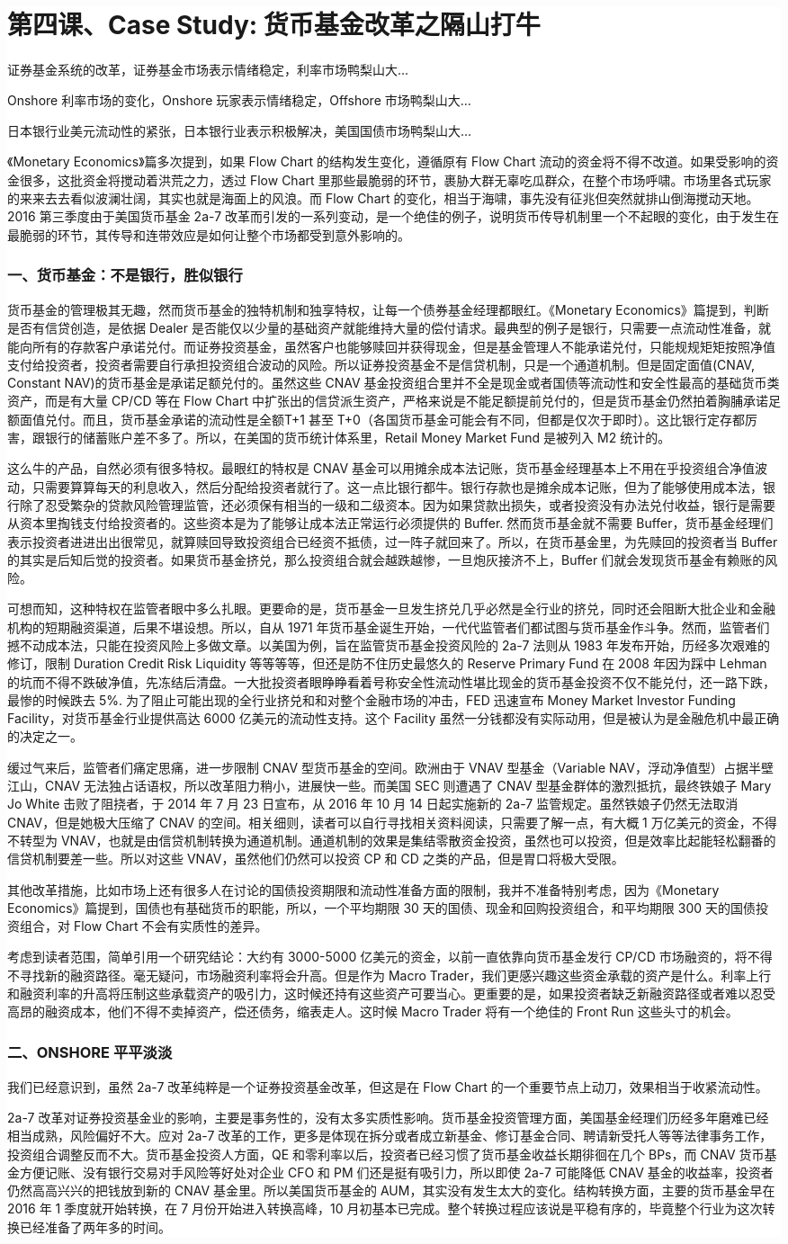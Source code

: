 # 第四课、Case Study: 货币基金改革之隔山打牛

证券基金系统的改革，证券基金市场表示情绪稳定，利率市场鸭梨山大...

Onshore 利率市场的变化，Onshore 玩家表示情绪稳定，Offshore 市场鸭梨山大...

日本银行业美元流动性的紧张，日本银行业表示积极解决，美国国债市场鸭梨山大...

《Monetary Economics》篇多次提到，如果 Flow Chart 的结构发生变化，遵循原有 Flow Chart 流动的资金将不得不改道。如果受影响的资金很多，这批资金将搅动着洪荒之力，透过 Flow Chart 里那些最脆弱的环节，裹胁大群无辜吃瓜群众，在整个市场呼啸。市场里各式玩家的来来去去看似波澜壮阔，其实也就是海面上的风浪。而 Flow Chart 的变化，相当于海啸，事先没有征兆但突然就排山倒海搅动天地。2016 第三季度由于美国货币基金 2a-7 改革而引发的一系列变动，是一个绝佳的例子，说明货币传导机制里一个不起眼的变化，由于发生在最脆弱的环节，其传导和连带效应是如何让整个市场都受到意外影响的。

### 一、货币基金：不是银行，胜似银行

货币基金的管理极其无趣，然而货币基金的独特机制和独享特权，让每一个债券基金经理都眼红。《Monetary Economics》篇提到，判断是否有信贷创造，是依据 Dealer 是否能仅以少量的基础资产就能维持大量的偿付请求。最典型的例子是银行，只需要一点流动性准备，就能向所有的存款客户承诺兑付。而证券投资基金，虽然客户也能够赎回并获得现金，但是基金管理人不能承诺兑付，只能规规矩矩按照净值支付给投资者，投资者需要自行承担投资组合波动的风险。所以证券投资基金不是信贷机制，只是一个通道机制。但是固定面值(CNAV, Constant NAV)的货币基金是承诺足额兑付的。虽然这些 CNAV 基金投资组合里并不全是现金或者国债等流动性和安全性最高的基础货币类资产，而是有大量 CP/CD 等在 Flow Chart 中扩张出的信贷派生资产，严格来说是不能足额提前兑付的，但是货币基金仍然拍着胸脯承诺足额面值兑付。而且，货币基金承诺的流动性是全额T+1 甚至 T+0（各国货币基金可能会有不同，但都是仅次于即时）。这比银行定存都厉害，跟银行的储蓄账户差不多了。所以，在美国的货币统计体系里，Retail Money Market Fund 是被列入 M2 统计的。

这么牛的产品，自然必须有很多特权。最眼红的特权是 CNAV 基金可以用摊余成本法记账，货币基金经理基本上不用在乎投资组合净值波动，只需要算算每天的利息收入，然后分配给投资者就行了。这一点比银行都牛。银行存款也是摊余成本记账，但为了能够使用成本法，银行除了忍受繁杂的贷款风险管理监管，还必须保有相当的一级和二级资本。因为如果贷款出损失，或者投资没有办法兑付收益，银行是需要从资本里掏钱支付给投资者的。这些资本是为了能够让成本法正常运行必须提供的 Buffer. 然而货币基金就不需要 Buffer，货币基金经理们表示投资者进进出出很常见，就算赎回导致投资组合已经资不抵债，过一阵子就回来了。所以，在货币基金里，为先赎回的投资者当 Buffer 的其实是后知后觉的投资者。如果货币基金挤兑，那么投资组合就会越跌越惨，一旦炮灰接济不上，Buffer 们就会发现货币基金有赖账的风险。

可想而知，这种特权在监管者眼中多么扎眼。更要命的是，货币基金一旦发生挤兑几乎必然是全行业的挤兑，同时还会阻断大批企业和金融机构的短期融资渠道，后果不堪设想。所以，自从 1971 年货币基金诞生开始，一代代监管者们都试图与货币基金作斗争。然而，监管者们撼不动成本法，只能在投资风险上多做文章。以美国为例，旨在监管货币基金投资风险的 2a-7 法则从 1983 年发布开始，历经多次艰难的修订，限制 Duration Credit Risk Liquidity 等等等等，但还是防不住历史最悠久的 Reserve Primary Fund 在 2008 年因为踩中 Lehman 的坑而不得不跌破净值，先冻结后清盘。一大批投资者眼睁睁看着号称安全性流动性堪比现金的货币基金投资不仅不能兑付，还一路下跌，最惨的时候跌去 5%. 为了阻止可能出现的全行业挤兑和和对整个金融市场的冲击，FED 迅速宣布 Money Market Investor Funding Facility，对货币基金行业提供高达 6000 亿美元的流动性支持。这个 Facility 虽然一分钱都没有实际动用，但是被认为是金融危机中最正确的决定之一。

缓过气来后，监管者们痛定思痛，进一步限制 CNAV 型货币基金的空间。欧洲由于 VNAV 型基金（Variable NAV，浮动净值型）占据半壁江山，CNAV 无法独占话语权，所以改革阻力稍小，进展快一些。而美国 SEC 则遭遇了 CNAV 型基金群体的激烈抵抗，最终铁娘子 Mary Jo White 击败了阻挠者，于 2014 年 7 月 23 日宣布，从 2016 年 10 月 14 日起实施新的 2a-7 监管规定。虽然铁娘子仍然无法取消 CNAV，但是她极大压缩了 CNAV 的空间。相关细则，读者可以自行寻找相关资料阅读，只需要了解一点，有大概 1 万亿美元的资金，不得不转型为 VNAV，也就是由信贷机制转换为通道机制。通道机制的效果是集结零散资金投资，虽然也可以投资，但是效率比起能轻松翻番的信贷机制要差一些。所以对这些 VNAV，虽然他们仍然可以投资 CP 和 CD 之类的产品，但是胃口将极大受限。

其他改革措施，比如市场上还有很多人在讨论的国债投资期限和流动性准备方面的限制，我并不准备特别考虑，因为《Monetary Economics》篇提到，国债也有基础货币的职能，所以，一个平均期限 30 天的国债、现金和回购投资组合，和平均期限 300 天的国债投资组合，对 Flow Chart 不会有实质性的差异。

考虑到读者范围，简单引用一个研究结论：大约有 3000-5000 亿美元的资金，以前一直依靠向货币基金发行 CP/CD 市场融资的，将不得不寻找新的融资路径。毫无疑问，市场融资利率将会升高。但是作为 Macro Trader，我们更感兴趣这些资金承载的资产是什么。利率上行和融资利率的升高将压制这些承载资产的吸引力，这时候还持有这些资产可要当心。更重要的是，如果投资者缺乏新融资路径或者难以忍受高昂的融资成本，他们不得不卖掉资产，偿还债务，缩表走人。这时候 Macro Trader 将有一个绝佳的 Front Run 这些头寸的机会。

### 二、ONSHORE 平平淡淡

我们已经意识到，虽然 2a-7 改革纯粹是一个证券投资基金改革，但这是在 Flow Chart 的一个重要节点上动刀，效果相当于收紧流动性。

2a-7 改革对证券投资基金业的影响，主要是事务性的，没有太多实质性影响。货币基金投资管理方面，美国基金经理们历经多年磨难已经相当成熟，风险偏好不大。应对 2a-7 改革的工作，更多是体现在拆分或者成立新基金、修订基金合同、聘请新受托人等等法律事务工作，投资组合调整反而不大。货币基金投资人方面，QE 和零利率以后，投资者已经习惯了货币基金收益长期徘徊在几个 BPs，而 CNAV 货币基金方便记账、没有银行交易对手风险等好处对企业 CFO 和 PM 们还是挺有吸引力，所以即使 2a-7 可能降低 CNAV 基金的收益率，投资者仍然高高兴兴的把钱放到新的 CNAV 基金里。所以美国货币基金的 AUM，其实没有发生太大的变化。结构转换方面，主要的货币基金早在 2016 年 1 季度就开始转换，在 7 月份开始进入转换高峰，10 月初基本已完成。整个转换过程应该说是平稳有序的，毕竟整个行业为这次转换已经准备了两年多的时间。
